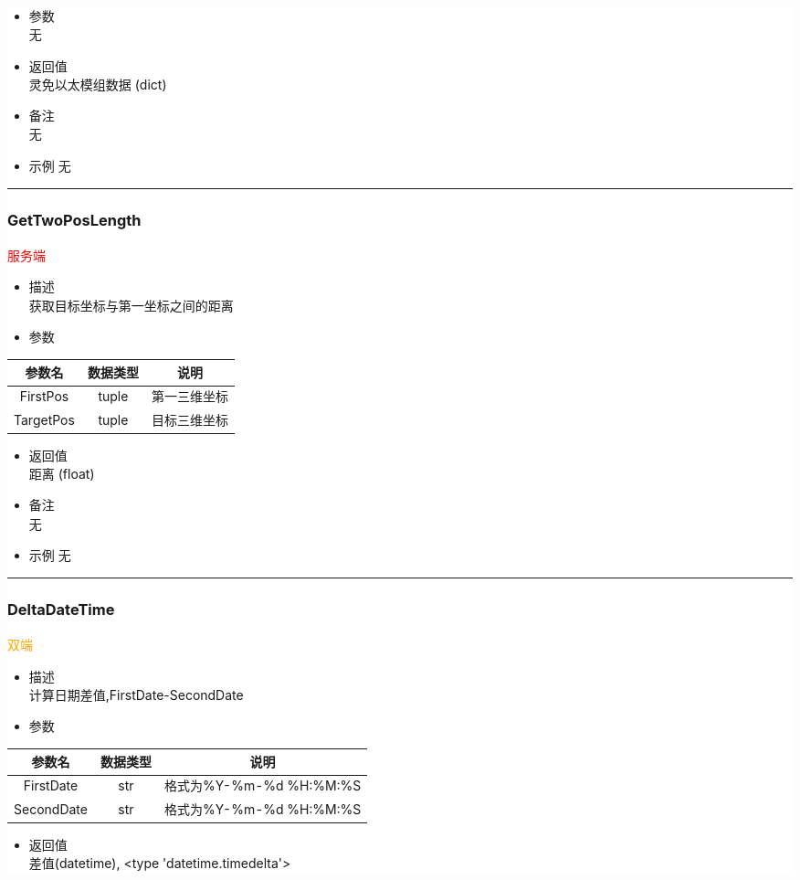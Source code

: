 - 参数<br>
无

- 返回值<br>
  灵免以太模组数据 (dict)

- 备注<br>
无

- 示例
无
------------

### <a id="gettwoposlength"></a>GetTwoPosLength
<font color=red>服务端</font><br>
- 描述<br>
  获取目标坐标与第一坐标之间的距离

- 参数<br>

|参数名|数据类型|说明|
|:-:|:-:|:-:|
|FirstPos|tuple|第一三维坐标|
|TargetPos|tuple|目标三维坐标|

- 返回值<br>
  距离 (float)

- 备注<br>
无

- 示例
无
------------

### <a id="deltadatetime"></a>DeltaDateTime
<font color=orange>双端</font><br>
- 描述<br>
  计算日期差值,FirstDate-SecondDate

- 参数<br>

|参数名|数据类型|说明|
|:-:|:-:|:-:|
|FirstDate|str|格式为%Y-%m-%d %H:%M:%S|
|SecondDate|str|格式为%Y-%m-%d %H:%M:%S|

- 返回值<br>
  差值(datetime), <type 'datetime.timedelta'>
